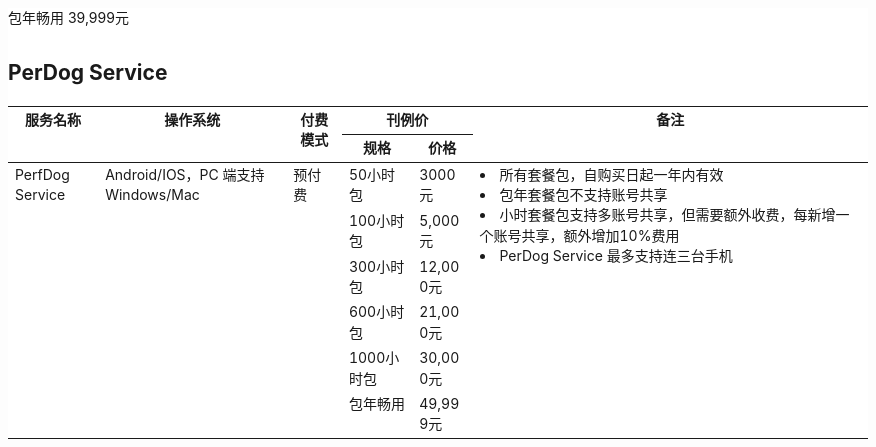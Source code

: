 <tr>
<td>包年畅用</td>
<td>39,999元</td>
</tr>
</tbody></table>

## PerDog Service

<table>
<thead>
<tr>
<th rowspan=2 >服务名称</th>
<th rowspan=2 >操作系统</th>
<th rowspan=2 >付费模式</th>
<th colspan=2 >刊例价</th>
<th rowspan=2 >备注</th>
</tr>
<tr>
<th>规格</th>
<th>价格</th>
 </tr>
</thead>
<tbody>
<tr>
<td rowspan=6 >PerfDog Service</td>
<td rowspan=6 >Android/IOS，PC 端支持 Windows/Mac</td>
<td rowspan=6 >预付费</td>
<td>50小时包</td>
<td>3000元</td>
<td rowspan=6 ><li>所有套餐包，自购买日起一年内有效</li><li>包年套餐包不支持账号共享</li><li>小时套餐包支持多账号共享，但需要额外收费，每新增一个账号共享，额外增加10%费用</li><li>PerDog Service 最多支持连三台手机</li></td>
</tr>
<tr>
<td>100小时包</td>
<td>5,000元</td>
 </tr>
<tr>
<td>300小时包</td>
<td>12,000元</td>
 </tr>
<tr>
<td>600小时包</td>
<td>21,000元</td>
 </tr>
<tr>
<td>1000小时包</td>
<td>30,000元</td>
 </tr>
<tr>
<td>包年畅用</td>
<td>49,999元</td>
</tr>
</tbody></table>
